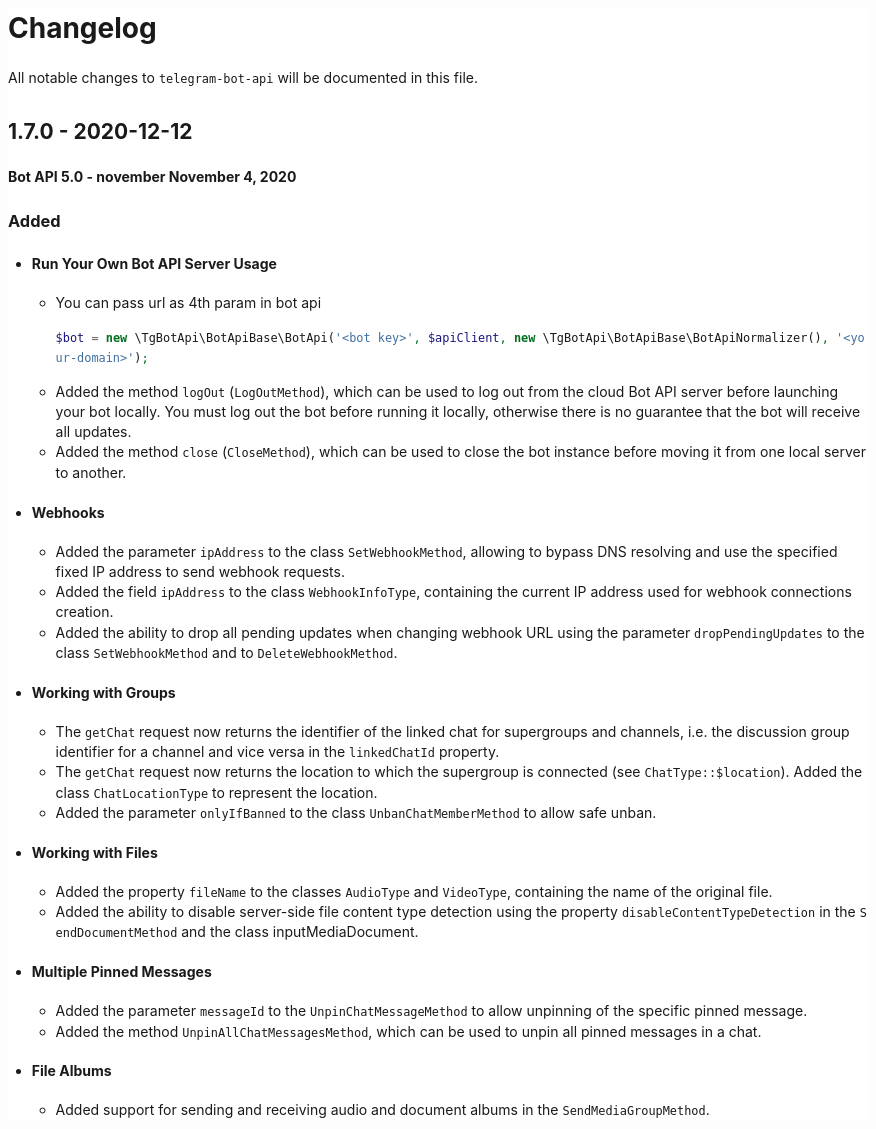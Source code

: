 # Changelog

All notable changes to `telegram-bot-api` will be documented in this file.



## 1.7.0 - 2020-12-12
#### Bot API 5.0 - november November 4, 2020 

### Added
- #### Run Your Own Bot API Server Usage
    - You can pass url as 4th param in bot api
         ```php 
         $bot = new \TgBotApi\BotApiBase\BotApi('<bot key>', $apiClient, new \TgBotApi\BotApiBase\BotApiNormalizer(), '<your-domain>');
         ```
    - Added the method `logOut` (`LogOutMethod`), which can be used to log out from the cloud Bot API server before launching your bot locally. You must log out the bot before running it locally, otherwise there is no guarantee that the bot will receive all updates.
    - Added the method `close` (`CloseMethod`), which can be used to close the bot instance before moving it from one local server to another.
    
- #### Webhooks
    - Added the parameter `ipAddress` to the class `SetWebhookMethod`, allowing to bypass DNS resolving and use the specified fixed IP address to send webhook requests.
    - Added the field `ipAddress` to the class `WebhookInfoType`, containing the current IP address used for webhook connections creation.
    - Added the ability to drop all pending updates when changing webhook URL using the parameter `dropPendingUpdates` to the class `SetWebhookMethod` and to `DeleteWebhookMethod`.

- #### Working with Groups
    - The `getChat` request now returns the identifier of the linked chat for supergroups and channels, i.e. the discussion group identifier for a channel and vice versa in the `linkedChatId` property.
    - The `getChat` request now returns the location to which the supergroup is connected (see `ChatType::$location`). Added the class `ChatLocationType` to represent the location.
    - Added the parameter `onlyIfBanned` to the class `UnbanChatMemberMethod` to allow safe unban.

- #### Working with Files
    - Added the property `fileName` to the classes `AudioType` and `VideoType`, containing the name of the original file.
    -  Added the ability to disable server-side file content type detection using the property `disableContentTypeDetection` in the `SendDocumentMethod` and the class inputMediaDocument.

- #### Multiple Pinned Messages
    - Added the parameter `messageId` to the `UnpinChatMessageMethod` to allow unpinning of the specific pinned message.
    - Added the method `UnpinAllChatMessagesMethod`, which can be used to unpin all pinned messages in a chat.

- #### File Albums
    - Added support for sending and receiving audio and document albums in the `SendMediaGroupMethod`. 

